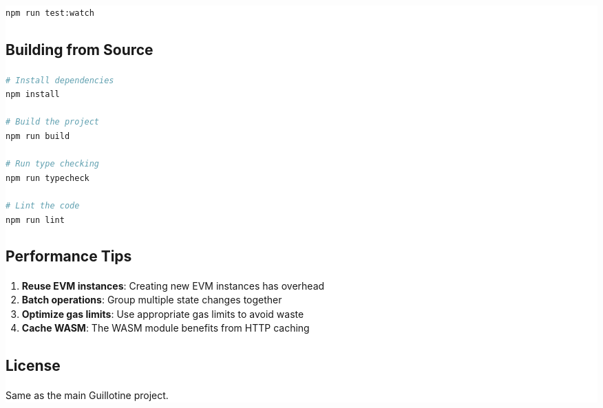 ```bash
npm run test:watch
```

## Building from Source

```bash
# Install dependencies
npm install

# Build the project
npm run build

# Run type checking
npm run typecheck

# Lint the code
npm run lint
```

## Performance Tips

1. **Reuse EVM instances**: Creating new EVM instances has overhead
2. **Batch operations**: Group multiple state changes together
3. **Optimize gas limits**: Use appropriate gas limits to avoid waste
4. **Cache WASM**: The WASM module benefits from HTTP caching

## License

Same as the main Guillotine project.